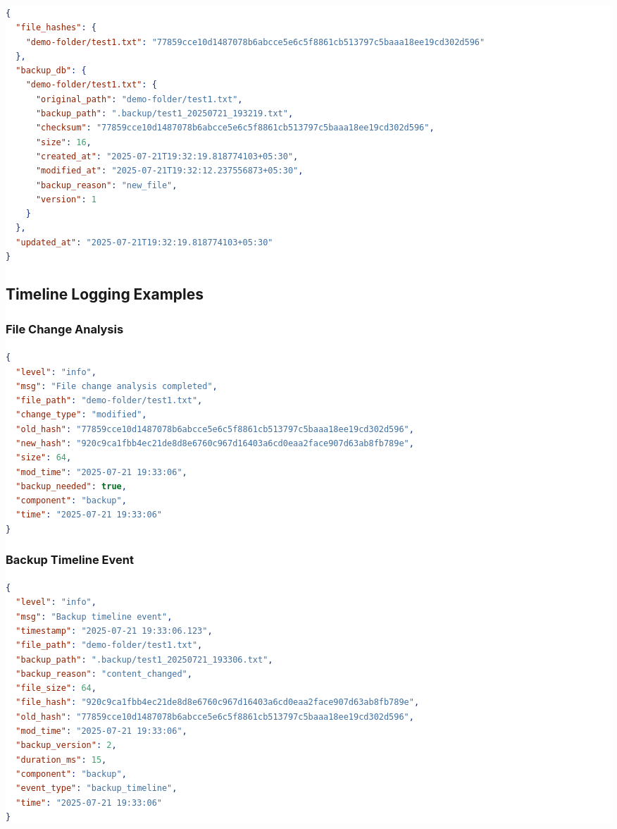 ```json
{
  "file_hashes": {
    "demo-folder/test1.txt": "77859cce10d1487078b6abcce5e6c5f8861cb513797c5baaa18ee19cd302d596"
  },
  "backup_db": {
    "demo-folder/test1.txt": {
      "original_path": "demo-folder/test1.txt",
      "backup_path": ".backup/test1_20250721_193219.txt",
      "checksum": "77859cce10d1487078b6abcce5e6c5f8861cb513797c5baaa18ee19cd302d596",
      "size": 16,
      "created_at": "2025-07-21T19:32:19.818774103+05:30",
      "modified_at": "2025-07-21T19:32:12.237556873+05:30",
      "backup_reason": "new_file",
      "version": 1
    }
  },
  "updated_at": "2025-07-21T19:32:19.818774103+05:30"
}
```

## Timeline Logging Examples

### File Change Analysis
```json
{
  "level": "info",
  "msg": "File change analysis completed",
  "file_path": "demo-folder/test1.txt",
  "change_type": "modified",
  "old_hash": "77859cce10d1487078b6abcce5e6c5f8861cb513797c5baaa18ee19cd302d596",
  "new_hash": "920c9ca1fbb4ec21de8d8e6760c967d16403a6cd0eaa2face907d63ab8fb789e",
  "size": 64,
  "mod_time": "2025-07-21 19:33:06",
  "backup_needed": true,
  "component": "backup",
  "time": "2025-07-21 19:33:06"
}
```

### Backup Timeline Event
```json
{
  "level": "info",
  "msg": "Backup timeline event",
  "timestamp": "2025-07-21 19:33:06.123",
  "file_path": "demo-folder/test1.txt",
  "backup_path": ".backup/test1_20250721_193306.txt",
  "backup_reason": "content_changed",
  "file_size": 64,
  "file_hash": "920c9ca1fbb4ec21de8d8e6760c967d16403a6cd0eaa2face907d63ab8fb789e",
  "old_hash": "77859cce10d1487078b6abcce5e6c5f8861cb513797c5baaa18ee19cd302d596",
  "mod_time": "2025-07-21 19:33:06",
  "backup_version": 2,
  "duration_ms": 15,
  "component": "backup",
  "event_type": "backup_timeline",
  "time": "2025-07-21 19:33:06"
}
```
